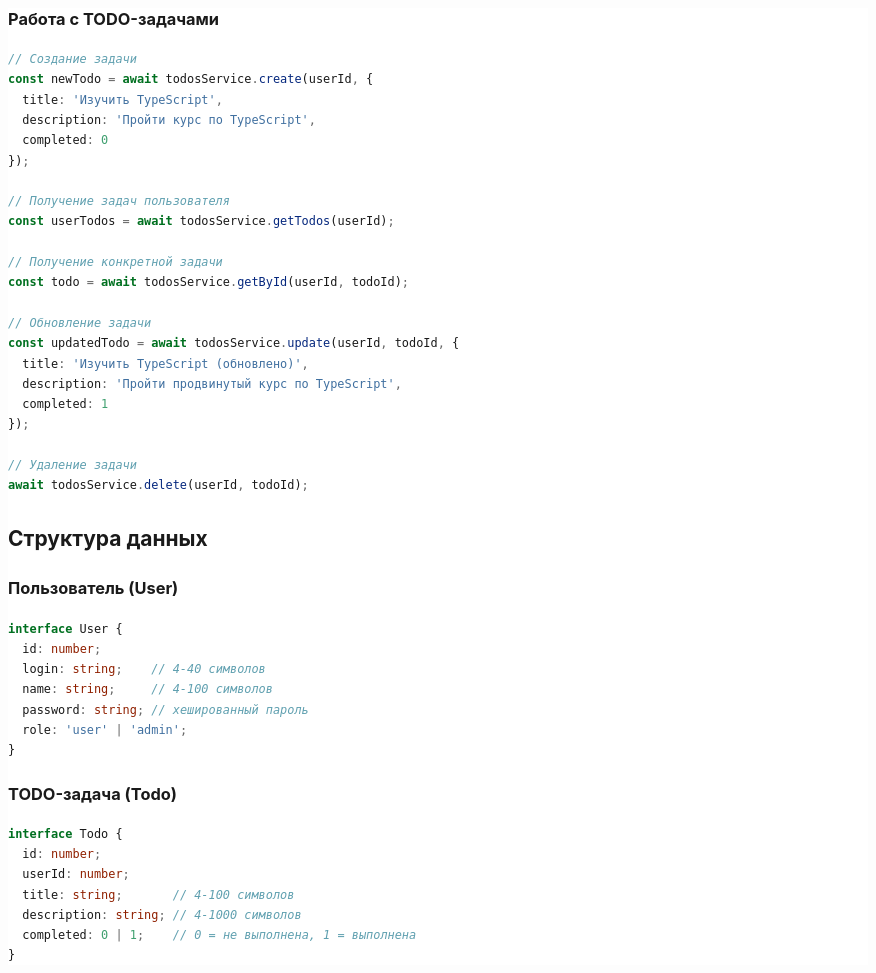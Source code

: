 ### Работа с TODO-задачами

```typescript
// Создание задачи
const newTodo = await todosService.create(userId, {
  title: 'Изучить TypeScript',
  description: 'Пройти курс по TypeScript',
  completed: 0
});

// Получение задач пользователя
const userTodos = await todosService.getTodos(userId);

// Получение конкретной задачи
const todo = await todosService.getById(userId, todoId);

// Обновление задачи
const updatedTodo = await todosService.update(userId, todoId, {
  title: 'Изучить TypeScript (обновлено)',
  description: 'Пройти продвинутый курс по TypeScript',
  completed: 1
});

// Удаление задачи
await todosService.delete(userId, todoId);
```

## Структура данных

### Пользователь (User)

```typescript
interface User {
  id: number;
  login: string;    // 4-40 символов
  name: string;     // 4-100 символов
  password: string; // хешированный пароль
  role: 'user' | 'admin';
}
```

### TODO-задача (Todo)

```typescript
interface Todo {
  id: number;
  userId: number;
  title: string;       // 4-100 символов
  description: string; // 4-1000 символов
  completed: 0 | 1;    // 0 = не выполнена, 1 = выполнена
}
```
